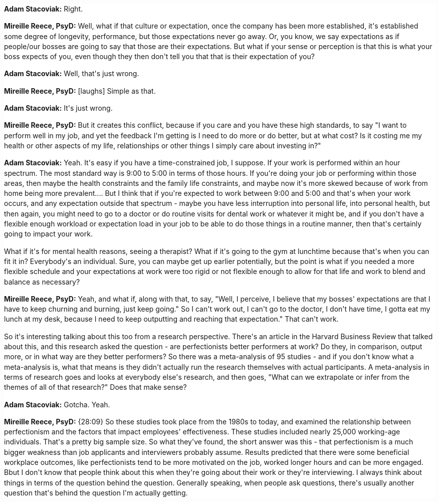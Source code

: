**Adam Stacoviak:** Right.

**Mireille Reece, PsyD:** Well, what if that culture or expectation, once the company has been more established, it's established some degree of longevity, performance, but those expectations never go away. Or, you know, we say expectations as if people/our bosses are going to say that those are their expectations. But what if your sense or perception is that this is what your boss expects of you, even though they then don't tell you that that is their expectation of you?

**Adam Stacoviak:** Well, that's just wrong.

**Mireille Reece, PsyD:** \[laughs\] Simple as that.

**Adam Stacoviak:** It's just wrong.

**Mireille Reece, PsyD:** But it creates this conflict, because if you care and you have these high standards, to say "I want to perform well in my job, and yet the feedback I'm getting is I need to do more or do better, but at what cost? Is it costing me my health or other aspects of my life, relationships or other things I simply care about investing in?"

**Adam Stacoviak:** Yeah. It's easy if you have a time-constrained job, I suppose. If your work is performed within an hour spectrum. The most standard way is 9:00 to 5:00 in terms of those hours. If you're doing your job or performing within those areas, then maybe the health constraints and the family life constraints, and maybe now it's more skewed because of work from home being more prevalent.... But I think that if you're expected to work between 9:00 and 5:00 and that's when your work occurs, and any expectation outside that spectrum - maybe you have less interruption into personal life, into personal health, but then again, you might need to go to a doctor or do routine visits for dental work or whatever it might be, and if you don't have a flexible enough workload or expectation load in your job to be able to do those things in a routine manner, then that's certainly going to impact your work.

What if it's for mental health reasons, seeing a therapist? What if it's going to the gym at lunchtime because that's when you can fit it in? Everybody's an individual. Sure, you can maybe get up earlier potentially, but the point is what if you needed a more flexible schedule and your expectations at work were too rigid or not flexible enough to allow for that life and work to blend and balance as necessary?

**Mireille Reece, PsyD:** Yeah, and what if, along with that, to say, "Well, I perceive, I believe that my bosses' expectations are that I have to keep churning and burning, just keep going." So I can't work out, I can't go to the doctor, I don't have time, I gotta eat my lunch at my desk, because I need to keep outputting and reaching that expectation." That can't work.

So it's interesting talking about this too from a research perspective. There's an article in the Harvard Business Review that talked about this, and this research asked the question - are perfectionists better performers at work? Do they, in comparison, output more, or in what way are they better performers? So there was a meta-analysis of 95 studies - and if you don't know what a meta-analysis is, what that means is they didn't actually run the research themselves with actual participants. A meta-analysis in terms of research goes and looks at everybody else's research, and then goes, "What can we extrapolate or infer from the themes of all of that research?" Does that make sense?

**Adam Stacoviak:** Gotcha. Yeah.

**Mireille Reece, PsyD:** \{28:09\} So these studies took place from the 1980s to today, and examined the relationship between perfectionism and the factors that impact employees' effectiveness. These studies included nearly 25,000 working-age individuals. That's a pretty big sample size. So what they've found, the short answer was this - that perfectionism is a much bigger weakness than job applicants and interviewers probably assume. Results predicted that there were some beneficial workplace outcomes, like perfectionists tend to be more motivated on the job, worked longer hours and can be more engaged. Bbut I don't know that people think about this when they're going about their work or they're interviewing. I always think about things in terms of the question behind the question. Generally speaking, when people ask questions, there's usually another question that's behind the question I'm actually getting.

